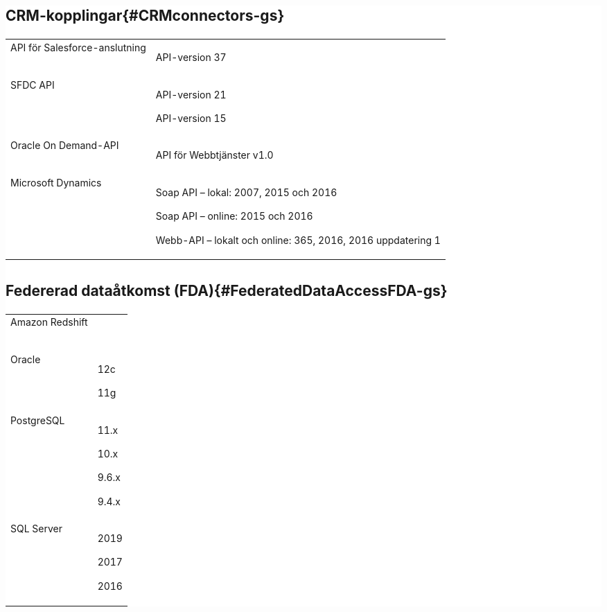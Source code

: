 ## CRM-kopplingar{#CRMconnectors-gs}

<table>
<tbody>
<tr>
<td>API för Salesforce-anslutning</td>
<td>
<p>API-version 37</p>
</td>
</tr>
<tr>
<td>SFDC API</td>
<td>
<p>API-version 21</p>
<p>API-version 15</p>
</td>
</tr>
<tr><td>Oracle On Demand-API</td>
<td>
<p>API för Webbtjänster v1.0</p>
</td>
</tr>
<tr>
<td>Microsoft Dynamics</td>
<td>
<p>Soap API – lokal: 2007, 2015 och 2016</p>
<p>Soap API – online: 2015 och 2016</p>
<p>Webb-API – lokalt och online: 365, 2016, 2016 uppdatering 1</p>
</td>
</tr>
</tbody>
</table>

## Federerad dataåtkomst (FDA){#FederatedDataAccessFDA-gs}

<table>
<tbody>
<tr>
<td>Amazon Redshift</td>
<td><p> </p>
</td>
</tr>
<tr>
<td>Oracle</td>
<td>
<p>12c</p>
<p>11g</p>
</td>
</tr>
<tr>
<td>PostgreSQL</td>
<td>
<p>11.x</p>
<p>10.x</p>
<p>9.6.x</p>
<p>9.4.x</p>
</td>
</tr>
<tr><td>SQL Server</td>
<td>
<p>2019</p>
<p>2017</p>
<p>2016</p>